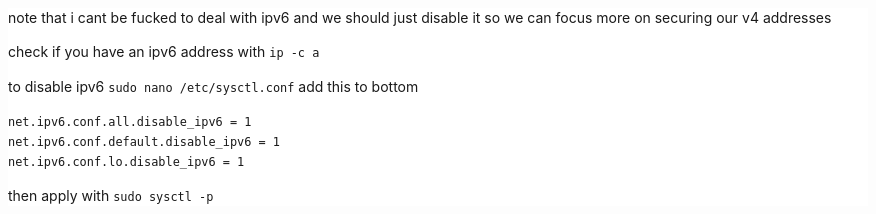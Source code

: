 
note that i cant be fucked to deal with ipv6 and we should just disable it so we can focus more on securing our v4 addresses

check if you have an ipv6 address with `ip -c a`

to disable ipv6
`sudo nano /etc/sysctl.conf`
add this to bottom
```
net.ipv6.conf.all.disable_ipv6 = 1
net.ipv6.conf.default.disable_ipv6 = 1
net.ipv6.conf.lo.disable_ipv6 = 1
```
then apply with 
`sudo sysctl -p`